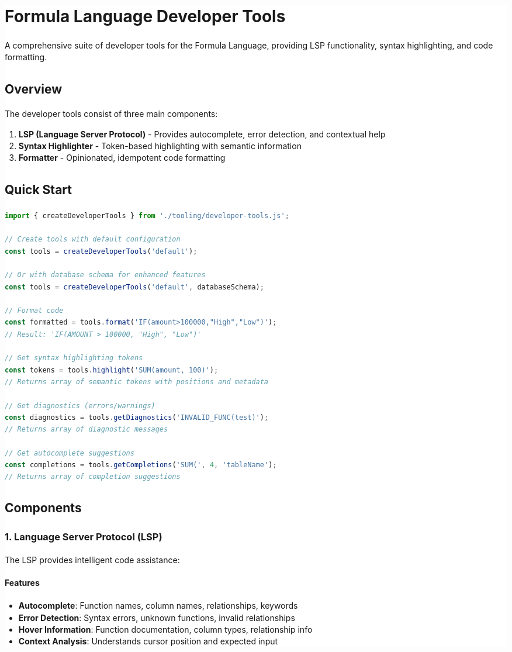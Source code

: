 # Formula Language Developer Tools

A comprehensive suite of developer tools for the Formula Language, providing LSP functionality, syntax highlighting, and code formatting.

## Overview

The developer tools consist of three main components:

1. **LSP (Language Server Protocol)** - Provides autocomplete, error detection, and contextual help
2. **Syntax Highlighter** - Token-based highlighting with semantic information
3. **Formatter** - Opinionated, idempotent code formatting

## Quick Start

```javascript
import { createDeveloperTools } from './tooling/developer-tools.js';

// Create tools with default configuration
const tools = createDeveloperTools('default');

// Or with database schema for enhanced features
const tools = createDeveloperTools('default', databaseSchema);

// Format code
const formatted = tools.format('IF(amount>100000,"High","Low")');
// Result: 'IF(AMOUNT > 100000, "High", "Low")'

// Get syntax highlighting tokens
const tokens = tools.highlight('SUM(amount, 100)');
// Returns array of semantic tokens with positions and metadata

// Get diagnostics (errors/warnings)
const diagnostics = tools.getDiagnostics('INVALID_FUNC(test)');
// Returns array of diagnostic messages

// Get autocomplete suggestions
const completions = tools.getCompletions('SUM(', 4, 'tableName');
// Returns array of completion suggestions
```

## Components

### 1. Language Server Protocol (LSP)

The LSP provides intelligent code assistance:

#### Features
- **Autocomplete**: Function names, column names, relationships, keywords
- **Error Detection**: Syntax errors, unknown functions, invalid relationships
- **Hover Information**: Function documentation, column types, relationship info
- **Context Analysis**: Understands cursor position and expected input
